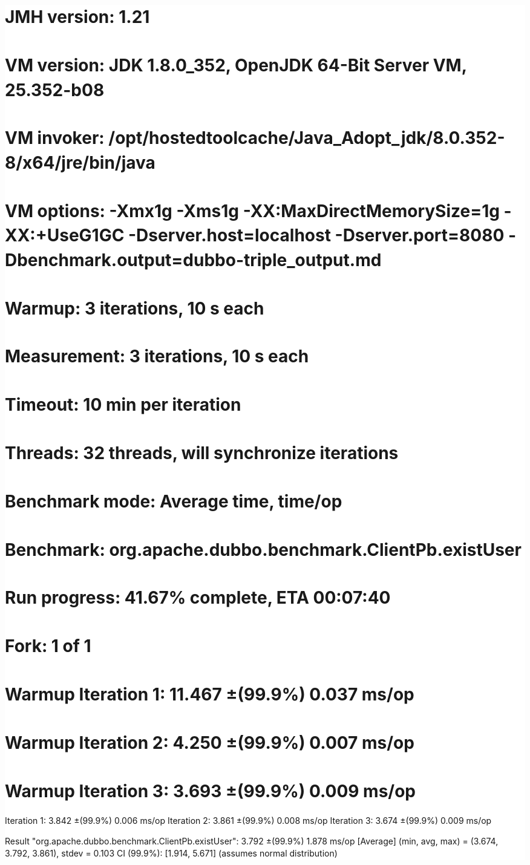 
# JMH version: 1.21
# VM version: JDK 1.8.0_352, OpenJDK 64-Bit Server VM, 25.352-b08
# VM invoker: /opt/hostedtoolcache/Java_Adopt_jdk/8.0.352-8/x64/jre/bin/java
# VM options: -Xmx1g -Xms1g -XX:MaxDirectMemorySize=1g -XX:+UseG1GC -Dserver.host=localhost -Dserver.port=8080 -Dbenchmark.output=dubbo-triple_output.md
# Warmup: 3 iterations, 10 s each
# Measurement: 3 iterations, 10 s each
# Timeout: 10 min per iteration
# Threads: 32 threads, will synchronize iterations
# Benchmark mode: Average time, time/op
# Benchmark: org.apache.dubbo.benchmark.ClientPb.existUser

# Run progress: 41.67% complete, ETA 00:07:40
# Fork: 1 of 1
# Warmup Iteration   1: 11.467 ±(99.9%) 0.037 ms/op
# Warmup Iteration   2: 4.250 ±(99.9%) 0.007 ms/op
# Warmup Iteration   3: 3.693 ±(99.9%) 0.009 ms/op
Iteration   1: 3.842 ±(99.9%) 0.006 ms/op
Iteration   2: 3.861 ±(99.9%) 0.008 ms/op
Iteration   3: 3.674 ±(99.9%) 0.009 ms/op


Result "org.apache.dubbo.benchmark.ClientPb.existUser":
  3.792 ±(99.9%) 1.878 ms/op [Average]
  (min, avg, max) = (3.674, 3.792, 3.861), stdev = 0.103
  CI (99.9%): [1.914, 5.671] (assumes normal distribution)

